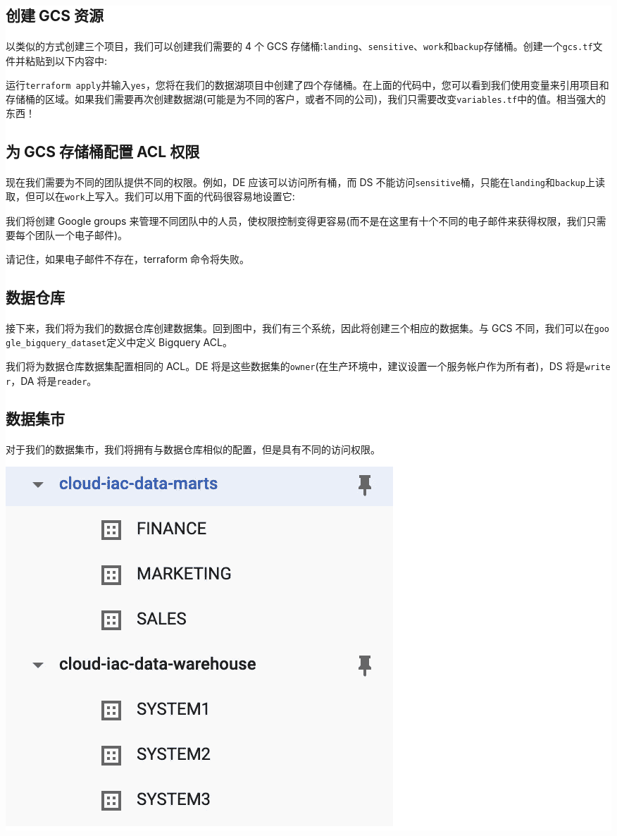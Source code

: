 ## 创建 GCS 资源

以类似的方式创建三个项目，我们可以创建我们需要的 4 个 GCS 存储桶:`landing`、`sensitive`、`work`和`backup`存储桶。创建一个`gcs.tf`文件并粘贴到以下内容中:

运行`terraform apply`并输入`yes`，您将在我们的数据湖项目中创建了四个存储桶。在上面的代码中，您可以看到我们使用变量来引用项目和存储桶的区域。如果我们需要再次创建数据湖(可能是为不同的客户，或者不同的公司)，我们只需要改变`variables.tf`中的值。相当强大的东西！

## 为 GCS 存储桶配置 ACL 权限

现在我们需要为不同的团队提供不同的权限。例如，DE 应该可以访问所有桶，而 DS 不能访问`sensitive`桶，只能在`landing`和`backup`上读取，但可以在`work`上写入。我们可以用下面的代码很容易地设置它:

我们将创建 Google groups 来管理不同团队中的人员，使权限控制变得更容易(而不是在这里有十个不同的电子邮件来获得权限，我们只需要每个团队一个电子邮件)。

请记住，如果电子邮件不存在，terraform 命令将失败。

## 数据仓库

接下来，我们将为我们的数据仓库创建数据集。回到图中，我们有三个系统，因此将创建三个相应的数据集。与 GCS 不同，我们可以在`google_bigquery_dataset`定义中定义 Bigquery ACL。

我们将为数据仓库数据集配置相同的 ACL。DE 将是这些数据集的`owner`(在生产环境中，建议设置一个服务帐户作为所有者)，DS 将是`writer`，DA 将是`reader`。

## 数据集市

对于我们的数据集市，我们将拥有与数据仓库相似的配置，但是具有不同的访问权限。

![](img/cfcffb8c48273246f69474439655004d.png)
